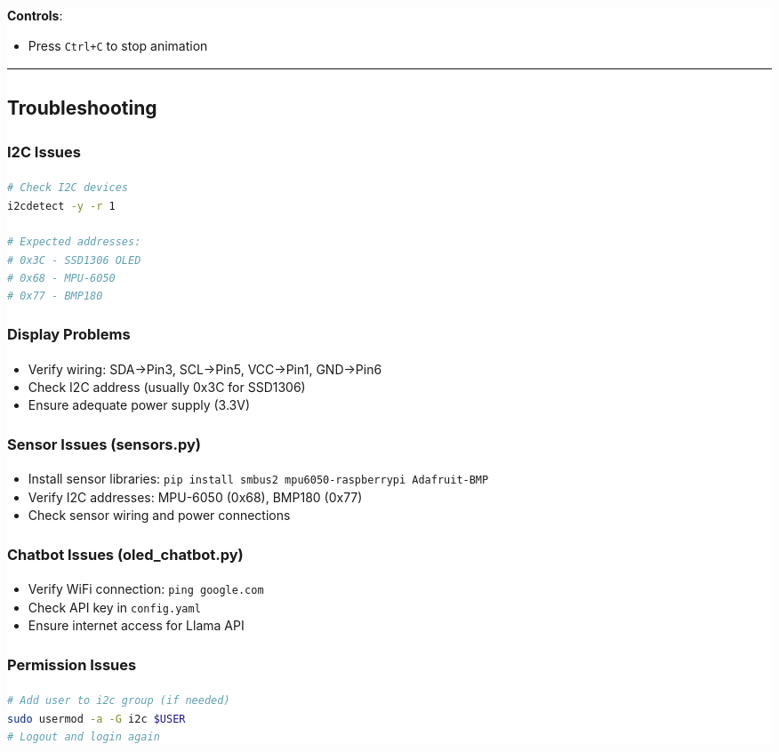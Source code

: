 **Controls**:
- Press `Ctrl+C` to stop animation

---

## Troubleshooting

### I2C Issues
```bash
# Check I2C devices
i2cdetect -y -r 1

# Expected addresses:
# 0x3C - SSD1306 OLED
# 0x68 - MPU-6050  
# 0x77 - BMP180
```

### Display Problems
- Verify wiring: SDA→Pin3, SCL→Pin5, VCC→Pin1, GND→Pin6
- Check I2C address (usually 0x3C for SSD1306)
- Ensure adequate power supply (3.3V)

### Sensor Issues (sensors.py)
- Install sensor libraries: `pip install smbus2 mpu6050-raspberrypi Adafruit-BMP`
- Verify I2C addresses: MPU-6050 (0x68), BMP180 (0x77)
- Check sensor wiring and power connections

### Chatbot Issues (oled_chatbot.py)
- Verify WiFi connection: `ping google.com`
- Check API key in `config.yaml`
- Ensure internet access for Llama API

### Permission Issues
```bash
# Add user to i2c group (if needed)
sudo usermod -a -G i2c $USER
# Logout and login again
```